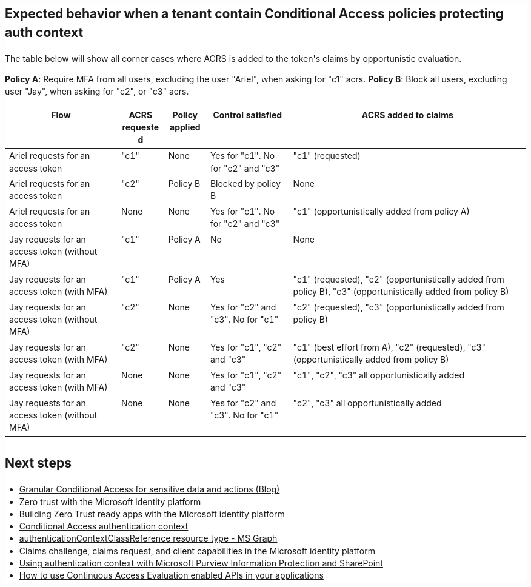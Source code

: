 ## Expected behavior when a tenant contain Conditional Access policies protecting auth context

The table below will show all corner cases where ACRS is added to the token's claims by opportunistic evaluation.

**Policy A**: Require MFA from all users, excluding the user "Ariel", when asking for "c1" acrs.
**Policy B**: Block all users, excluding user "Jay", when asking for "c2", or "c3" acrs.

| Flow | ACRS requested | Policy applied | Control satisfied | ACRS added to claims |
|--|--|--|--|--|
| Ariel requests for an access token | "c1" | None | Yes for "c1". No for "c2" and "c3" | "c1" (requested) |
| Ariel requests for an access token | "c2" | Policy B | Blocked by policy B | None  |
| Ariel requests for an access token | None  | None | Yes for "c1". No for "c2" and "c3"  | "c1" (opportunistically added from policy A) |
| Jay requests for an access token (without MFA) | "c1" | Policy A | No | None  |
| Jay requests for an access token (with MFA) | "c1" | Policy A | Yes | "c1" (requested), "c2" (opportunistically added from policy B), "c3" (opportunistically added from policy B)|
| Jay requests for an access token (without MFA) | "c2" | None  | Yes for "c2" and "c3". No for "c1" | "c2" (requested), "c3" (opportunistically added from policy B) |
| Jay requests for an access token (with MFA)  | "c2" | None | Yes for "c1", "c2" and "c3"  | "c1" (best effort from A), "c2" (requested), "c3" (opportunistically added from policy B) |
| Jay requests for an access token (with MFA)  | None | None | Yes for "c1", "c2" and "c3"  | "c1", "c2", "c3" all opportunistically added |
| Jay requests for an access token (without MFA)  | None | None | Yes for "c2" and "c3". No for "c1"| "c2", "c3" all opportunistically added |

## Next steps

- [Granular Conditional Access for sensitive data and actions (Blog)](https://techcommunity.microsoft.com/blog/identity/granular-conditional-access-for-sensitive-data-and-actions/1751775)
- [Zero trust with the Microsoft identity platform](/security/zero-trust/develop/identity)
- [Building Zero Trust ready apps with the Microsoft identity platform](/security/zero-trust/develop/identity)
- [Conditional Access authentication context](~/identity/conditional-access/concept-conditional-access-cloud-apps.md#authentication-context)
- [authenticationContextClassReference resource type - MS Graph](/graph/api/conditionalaccessroot-list-authenticationcontextclassreferences)
- [Claims challenge, claims request, and client capabilities in the Microsoft identity platform](claims-challenge.md)
- [Using authentication context with Microsoft Purview Information Protection and SharePoint](/purview/sensitivity-labels-teams-groups-sites#more-information-about-the-dependencies-for-the-authentication-context-option)
- [How to use Continuous Access Evaluation enabled APIs in your applications](app-resilience-continuous-access-evaluation.md)
